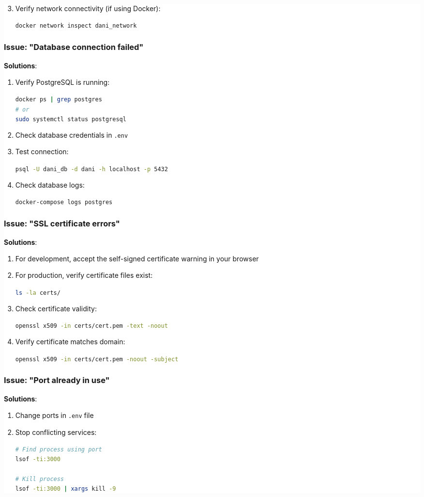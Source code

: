 3. Verify network connectivity (if using Docker):
   ```bash
   docker network inspect dani_network
   ```

### Issue: "Database connection failed"

**Solutions**:
1. Verify PostgreSQL is running:
   ```bash
   docker ps | grep postgres
   # or
   sudo systemctl status postgresql
   ```

2. Check database credentials in `.env`

3. Test connection:
   ```bash
   psql -U dani_db -d dani -h localhost -p 5432
   ```

4. Check database logs:
   ```bash
   docker-compose logs postgres
   ```

### Issue: "SSL certificate errors"

**Solutions**:
1. For development, accept the self-signed certificate warning in your browser

2. For production, verify certificate files exist:
   ```bash
   ls -la certs/
   ```

3. Check certificate validity:
   ```bash
   openssl x509 -in certs/cert.pem -text -noout
   ```

4. Verify certificate matches domain:
   ```bash
   openssl x509 -in certs/cert.pem -noout -subject
   ```

### Issue: "Port already in use"

**Solutions**:
1. Change ports in `.env` file

2. Stop conflicting services:
   ```bash
   # Find process using port
   lsof -ti:3000

   # Kill process
   lsof -ti:3000 | xargs kill -9
   ```
